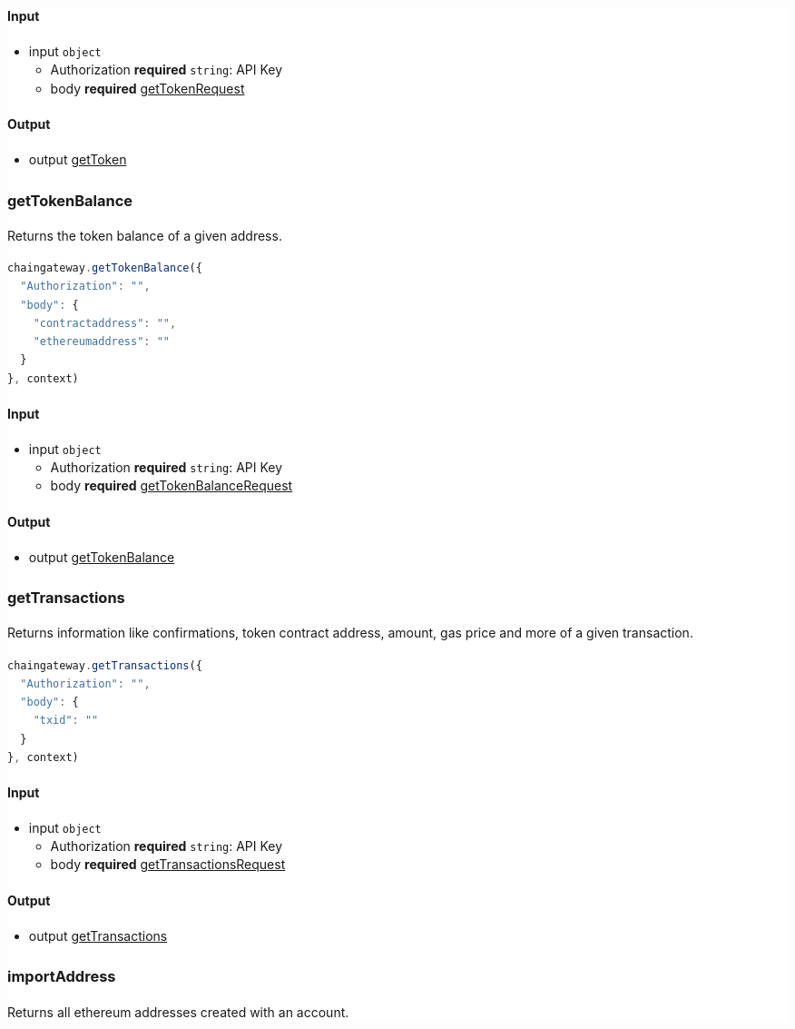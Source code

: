 #### Input
* input `object`
  * Authorization **required** `string`: API Key
  * body **required** [getTokenRequest](#gettokenrequest)

#### Output
* output [getToken](#gettoken)

### getTokenBalance
Returns the token balance of a given address.


```js
chaingateway.getTokenBalance({
  "Authorization": "",
  "body": {
    "contractaddress": "",
    "ethereumaddress": ""
  }
}, context)
```

#### Input
* input `object`
  * Authorization **required** `string`: API Key
  * body **required** [getTokenBalanceRequest](#gettokenbalancerequest)

#### Output
* output [getTokenBalance](#gettokenbalance)

### getTransactions
Returns information like confirmations, token contract address, amount, gas price and more of a given transaction.


```js
chaingateway.getTransactions({
  "Authorization": "",
  "body": {
    "txid": ""
  }
}, context)
```

#### Input
* input `object`
  * Authorization **required** `string`: API Key
  * body **required** [getTransactionsRequest](#gettransactionsrequest)

#### Output
* output [getTransactions](#gettransactions)

### importAddress
Returns all ethereum addresses created with an account.
